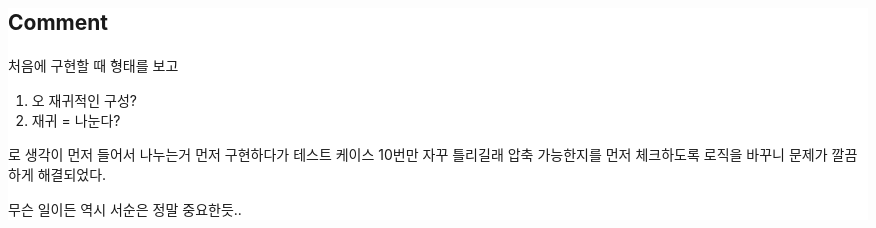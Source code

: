 ## Comment

처음에 구현할 때 형태를 보고

1. 오 재귀적인 구성?
2. 재귀 = 나눈다?

로 생각이 먼저 들어서 나누는거 먼저 구현하다가 테스트 케이스 10번만 자꾸 틀리길래 압축 가능한지를 먼저 체크하도록 로직을 바꾸니 문제가 깔끔하게 해결되었다.

무슨 일이든 역시 서순은 정말 중요한듯..
